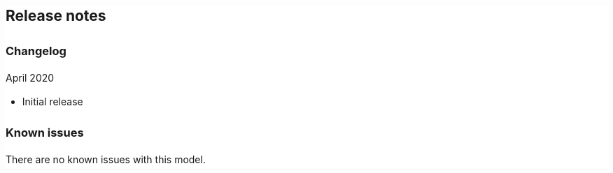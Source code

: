 ## Release notes

### Changelog

April 2020
   - Initial release

### Known issues
There are no known issues with this model.
